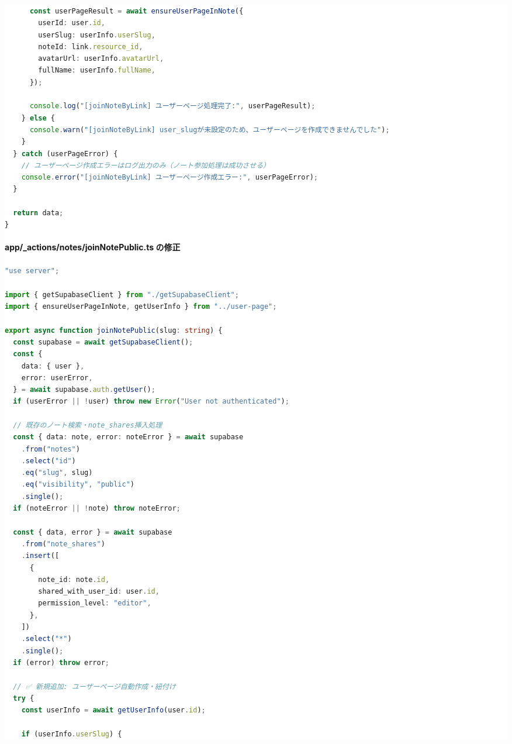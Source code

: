 ```typescript
      const userPageResult = await ensureUserPageInNote({
        userId: user.id,
        userSlug: userInfo.userSlug,
        noteId: link.resource_id,
        avatarUrl: userInfo.avatarUrl,
        fullName: userInfo.fullName,
      });
      
      console.log("[joinNoteByLink] ユーザーページ処理完了:", userPageResult);
    } else {
      console.warn("[joinNoteByLink] user_slugが未設定のため、ユーザーページを作成できませんでした");
    }
  } catch (userPageError) {
    // ユーザーページ作成エラーはログ出力のみ（ノート参加処理は成功させる）
    console.error("[joinNoteByLink] ユーザーページ作成エラー:", userPageError);
  }

  return data;
}
```

#### app/_actions/notes/joinNotePublic.ts の修正
```typescript
"use server";

import { getSupabaseClient } from "./getSupabaseClient";
import { ensureUserPageInNote, getUserInfo } from "../user-page";

export async function joinNotePublic(slug: string) {
  const supabase = await getSupabaseClient();
  const {
    data: { user },
    error: userError,
  } = await supabase.auth.getUser();
  if (userError || !user) throw new Error("User not authenticated");

  // 既存のノート検索・note_shares挿入処理
  const { data: note, error: noteError } = await supabase
    .from("notes")
    .select("id")
    .eq("slug", slug)
    .eq("visibility", "public")
    .single();
  if (noteError || !note) throw noteError;

  const { data, error } = await supabase
    .from("note_shares")
    .insert([
      {
        note_id: note.id,
        shared_with_user_id: user.id,
        permission_level: "editor",
      },
    ])
    .select("*")
    .single();
  if (error) throw error;

  // ✅ 新規追加: ユーザーページ自動作成・紐付け
  try {
    const userInfo = await getUserInfo(user.id);
    
    if (userInfo.userSlug) {
```